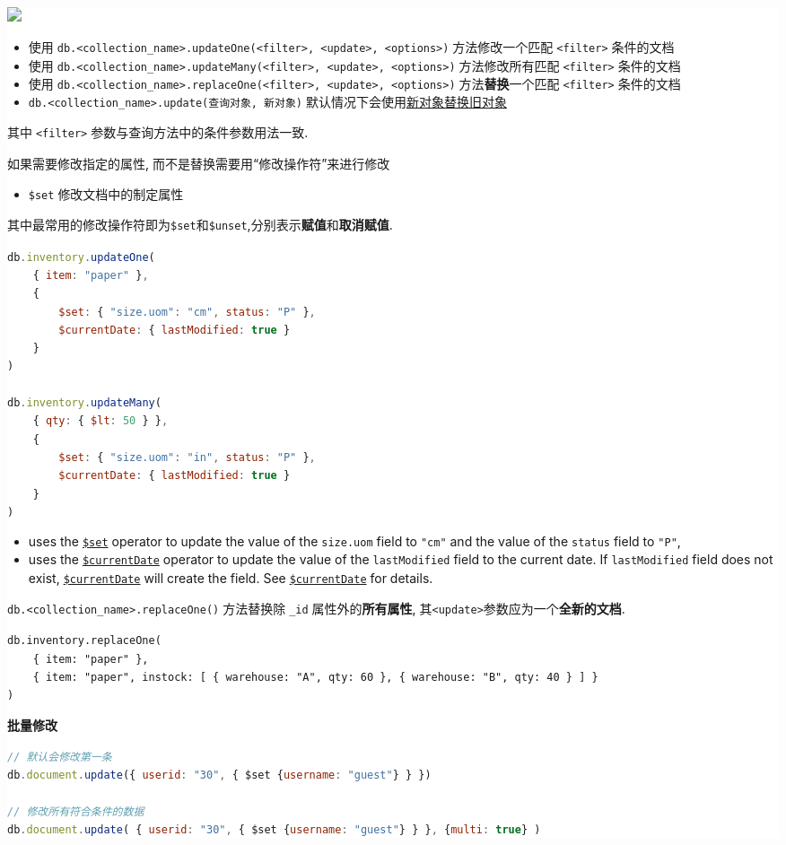 ```shell
```

![](https://lhplanet-1316168555.cos.ap-beijing.myqcloud.com/obsidian/202309200935065.png)

- 使用 `db.<collection_name>.updateOne(<filter>, <update>, <options>)` 方法修改一个匹配 `<filter>` 条件的文档
- 使用 `db.<collection_name>.updateMany(<filter>, <update>, <options>)` 方法修改所有匹配 `<filter>` 条件的文档
- 使用 `db.<collection_name>.replaceOne(<filter>, <update>, <options>)` 方法**替换**一个匹配 `<filter>` 条件的文档
- `db.<collection_name>.update(查询对象, 新对象)` 默认情况下会使用<u>新对象替换旧对象</u>

其中 `<filter>` 参数与查询方法中的条件参数用法一致.

如果需要修改指定的属性, 而不是替换需要用“修改操作符”来进行修改

- `$set` 修改文档中的制定属性

其中最常用的修改操作符即为`$set`和`$unset`,分别表示**赋值**和**取消赋值**.

```javascript
db.inventory.updateOne(
    { item: "paper" },
    {
        $set: { "size.uom": "cm", status: "P" },
        $currentDate: { lastModified: true }
    }
)

db.inventory.updateMany(
    { qty: { $lt: 50 } },
    {
        $set: { "size.uom": "in", status: "P" },
        $currentDate: { lastModified: true }
    }
)
```

- uses the [`$set`](https://docs.mongodb.com/manual/reference/operator/update/set/#up._S_set) operator to update the value of the `size.uom` field to `"cm"` and the value of the `status` field to `"P"`,
- uses the [`$currentDate`](https://docs.mongodb.com/manual/reference/operator/update/currentDate/#up._S_currentDate) operator to update the value of the `lastModified` field to the current date. If `lastModified` field does not exist, [`$currentDate`](https://docs.mongodb.com/manual/reference/operator/update/currentDate/#up._S_currentDate) will create the field. See [`$currentDate`](https://docs.mongodb.com/manual/reference/operator/update/currentDate/#up._S_currentDate) for details.

`db.<collection_name>.replaceOne()` 方法替换除 `_id` 属性外的**所有属性**, 其`<update>`参数应为一个**全新的文档**.

```
db.inventory.replaceOne(
    { item: "paper" },
    { item: "paper", instock: [ { warehouse: "A", qty: 60 }, { warehouse: "B", qty: 40 } ] }
)
```

**批量修改**

```javascript
// 默认会修改第一条
db.document.update({ userid: "30", { $set {username: "guest"} } })

// 修改所有符合条件的数据
db.document.update( { userid: "30", { $set {username: "guest"} } }, {multi: true} )
```
